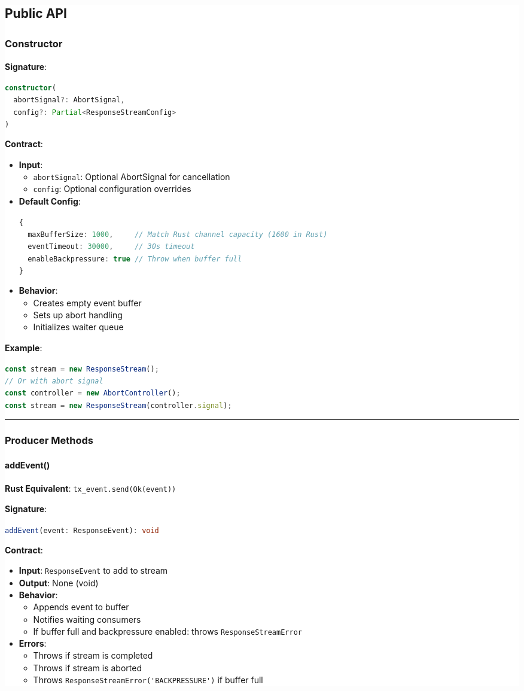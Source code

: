 ## Public API

### Constructor

**Signature**:
```typescript
constructor(
  abortSignal?: AbortSignal,
  config?: Partial<ResponseStreamConfig>
)
```

**Contract**:
- **Input**:
  - `abortSignal`: Optional AbortSignal for cancellation
  - `config`: Optional configuration overrides
- **Default Config**:
  ```typescript
  {
    maxBufferSize: 1000,     // Match Rust channel capacity (1600 in Rust)
    eventTimeout: 30000,     // 30s timeout
    enableBackpressure: true // Throw when buffer full
  }
  ```
- **Behavior**:
  - Creates empty event buffer
  - Sets up abort handling
  - Initializes waiter queue

**Example**:
```typescript
const stream = new ResponseStream();
// Or with abort signal
const controller = new AbortController();
const stream = new ResponseStream(controller.signal);
```

---

### Producer Methods

#### addEvent()

**Rust Equivalent**: `tx_event.send(Ok(event))`

**Signature**:
```typescript
addEvent(event: ResponseEvent): void
```

**Contract**:
- **Input**: `ResponseEvent` to add to stream
- **Output**: None (void)
- **Behavior**:
  - Appends event to buffer
  - Notifies waiting consumers
  - If buffer full and backpressure enabled: throws `ResponseStreamError`
- **Errors**:
  - Throws if stream is completed
  - Throws if stream is aborted
  - Throws `ResponseStreamError('BACKPRESSURE')` if buffer full

